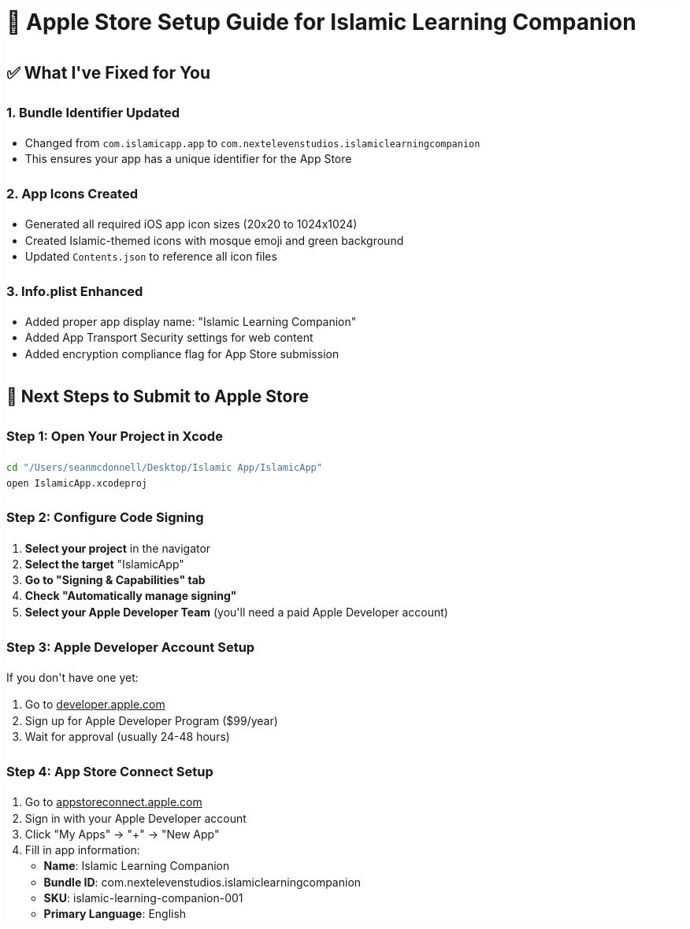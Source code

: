 # 🍎 Apple Store Setup Guide for Islamic Learning Companion

## ✅ What I've Fixed for You

### 1. **Bundle Identifier Updated**
- Changed from `com.islamicapp.app` to `com.nextelevenstudios.islamiclearningcompanion`
- This ensures your app has a unique identifier for the App Store

### 2. **App Icons Created**
- Generated all required iOS app icon sizes (20x20 to 1024x1024)
- Created Islamic-themed icons with mosque emoji and green background
- Updated `Contents.json` to reference all icon files

### 3. **Info.plist Enhanced**
- Added proper app display name: "Islamic Learning Companion"
- Added App Transport Security settings for web content
- Added encryption compliance flag for App Store submission

## 🚀 Next Steps to Submit to Apple Store

### Step 1: Open Your Project in Xcode
```bash
cd "/Users/seanmcdonnell/Desktop/Islamic App/IslamicApp"
open IslamicApp.xcodeproj
```

### Step 2: Configure Code Signing
1. **Select your project** in the navigator
2. **Select the target** "IslamicApp"
3. **Go to "Signing & Capabilities" tab**
4. **Check "Automatically manage signing"**
5. **Select your Apple Developer Team** (you'll need a paid Apple Developer account)

### Step 3: Apple Developer Account Setup
If you don't have one yet:
1. Go to [developer.apple.com](https://developer.apple.com)
2. Sign up for Apple Developer Program ($99/year)
3. Wait for approval (usually 24-48 hours)

### Step 4: App Store Connect Setup
1. Go to [appstoreconnect.apple.com](https://appstoreconnect.apple.com)
2. Sign in with your Apple Developer account
3. Click "My Apps" → "+" → "New App"
4. Fill in app information:
   - **Name**: Islamic Learning Companion
   - **Bundle ID**: com.nextelevenstudios.islamiclearningcompanion
   - **SKU**: islamic-learning-companion-001
   - **Primary Language**: English
